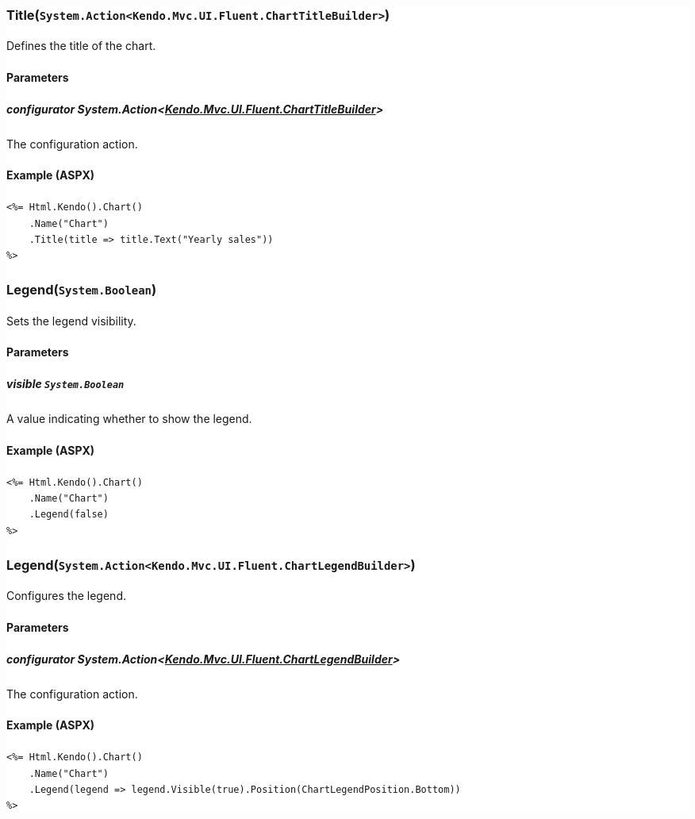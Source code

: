 
### Title(`System.Action<Kendo.Mvc.UI.Fluent.ChartTitleBuilder>`)
Defines the title of the chart.


#### Parameters

##### configurator System.Action<[Kendo.Mvc.UI.Fluent.ChartTitleBuilder](/api/wrappers/aspnet-mvc/Kendo.Mvc.UI.Fluent/ChartTitleBuilder)>
The configuration action.




#### Example (ASPX)
    <%= Html.Kendo().Chart()
        .Name("Chart")
        .Title(title => title.Text("Yearly sales"))
    %>


### Legend(`System.Boolean`)
Sets the legend visibility.


#### Parameters

##### visible `System.Boolean`
A value indicating whether to show the legend.




#### Example (ASPX)
    <%= Html.Kendo().Chart()
        .Name("Chart")
        .Legend(false)
    %>


### Legend(`System.Action<Kendo.Mvc.UI.Fluent.ChartLegendBuilder>`)
Configures the legend.


#### Parameters

##### configurator System.Action<[Kendo.Mvc.UI.Fluent.ChartLegendBuilder](/api/wrappers/aspnet-mvc/Kendo.Mvc.UI.Fluent/ChartLegendBuilder)>
The configuration action.




#### Example (ASPX)
    <%= Html.Kendo().Chart()
        .Name("Chart")
        .Legend(legend => legend.Visible(true).Position(ChartLegendPosition.Bottom))
    %>

